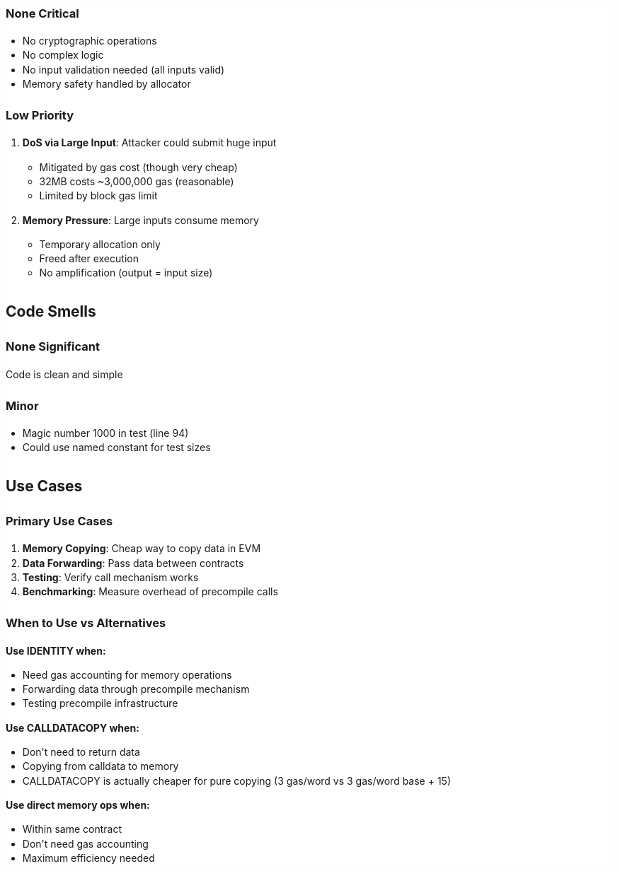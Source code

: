 ### None Critical
- No cryptographic operations
- No complex logic
- No input validation needed (all inputs valid)
- Memory safety handled by allocator

### Low Priority
1. **DoS via Large Input**: Attacker could submit huge input
   - Mitigated by gas cost (though very cheap)
   - 32MB costs ~3,000,000 gas (reasonable)
   - Limited by block gas limit

2. **Memory Pressure**: Large inputs consume memory
   - Temporary allocation only
   - Freed after execution
   - No amplification (output = input size)

## Code Smells

### None Significant
Code is clean and simple

### Minor
- Magic number 1000 in test (line 94)
- Could use named constant for test sizes

## Use Cases

### Primary Use Cases
1. **Memory Copying**: Cheap way to copy data in EVM
2. **Data Forwarding**: Pass data between contracts
3. **Testing**: Verify call mechanism works
4. **Benchmarking**: Measure overhead of precompile calls

### When to Use vs Alternatives

**Use IDENTITY when:**
- Need gas accounting for memory operations
- Forwarding data through precompile mechanism
- Testing precompile infrastructure

**Use CALLDATACOPY when:**
- Don't need to return data
- Copying from calldata to memory
- CALLDATACOPY is actually cheaper for pure copying (3 gas/word vs 3 gas/word base + 15)

**Use direct memory ops when:**
- Within same contract
- Don't need gas accounting
- Maximum efficiency needed
